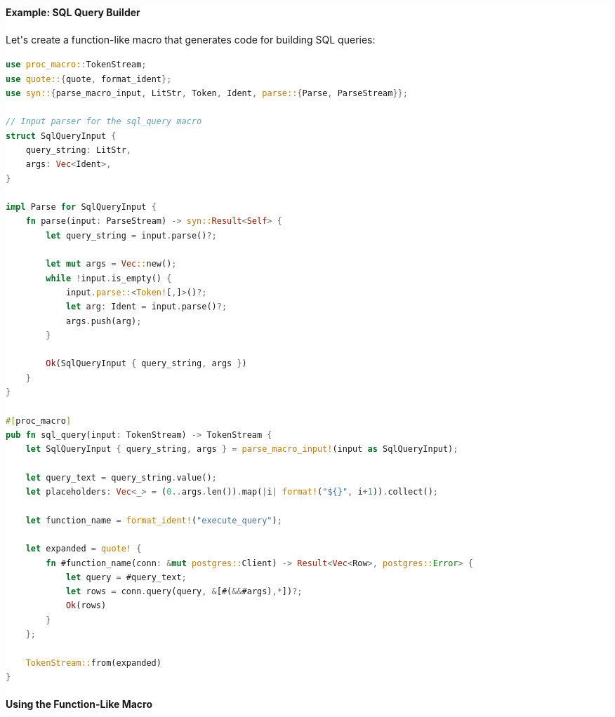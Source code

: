 #### Example: SQL Query Builder

Let's create a function-like macro that generates code for building SQL queries:

```rust
use proc_macro::TokenStream;
use quote::{quote, format_ident};
use syn::{parse_macro_input, LitStr, Token, Ident, parse::{Parse, ParseStream}};

// Input parser for the sql_query macro
struct SqlQueryInput {
    query_string: LitStr,
    args: Vec<Ident>,
}

impl Parse for SqlQueryInput {
    fn parse(input: ParseStream) -> syn::Result<Self> {
        let query_string = input.parse()?;

        let mut args = Vec::new();
        while !input.is_empty() {
            input.parse::<Token![,]>()?;
            let arg: Ident = input.parse()?;
            args.push(arg);
        }

        Ok(SqlQueryInput { query_string, args })
    }
}

#[proc_macro]
pub fn sql_query(input: TokenStream) -> TokenStream {
    let SqlQueryInput { query_string, args } = parse_macro_input!(input as SqlQueryInput);

    let query_text = query_string.value();
    let placeholders: Vec<_> = (0..args.len()).map(|i| format!("${}", i+1)).collect();

    let function_name = format_ident!("execute_query");

    let expanded = quote! {
        fn #function_name(conn: &mut postgres::Client) -> Result<Vec<Row>, postgres::Error> {
            let query = #query_text;
            let rows = conn.query(query, &[#(&&#args),*])?;
            Ok(rows)
        }
    };

    TokenStream::from(expanded)
}
```

#### Using the Function-Like Macro

